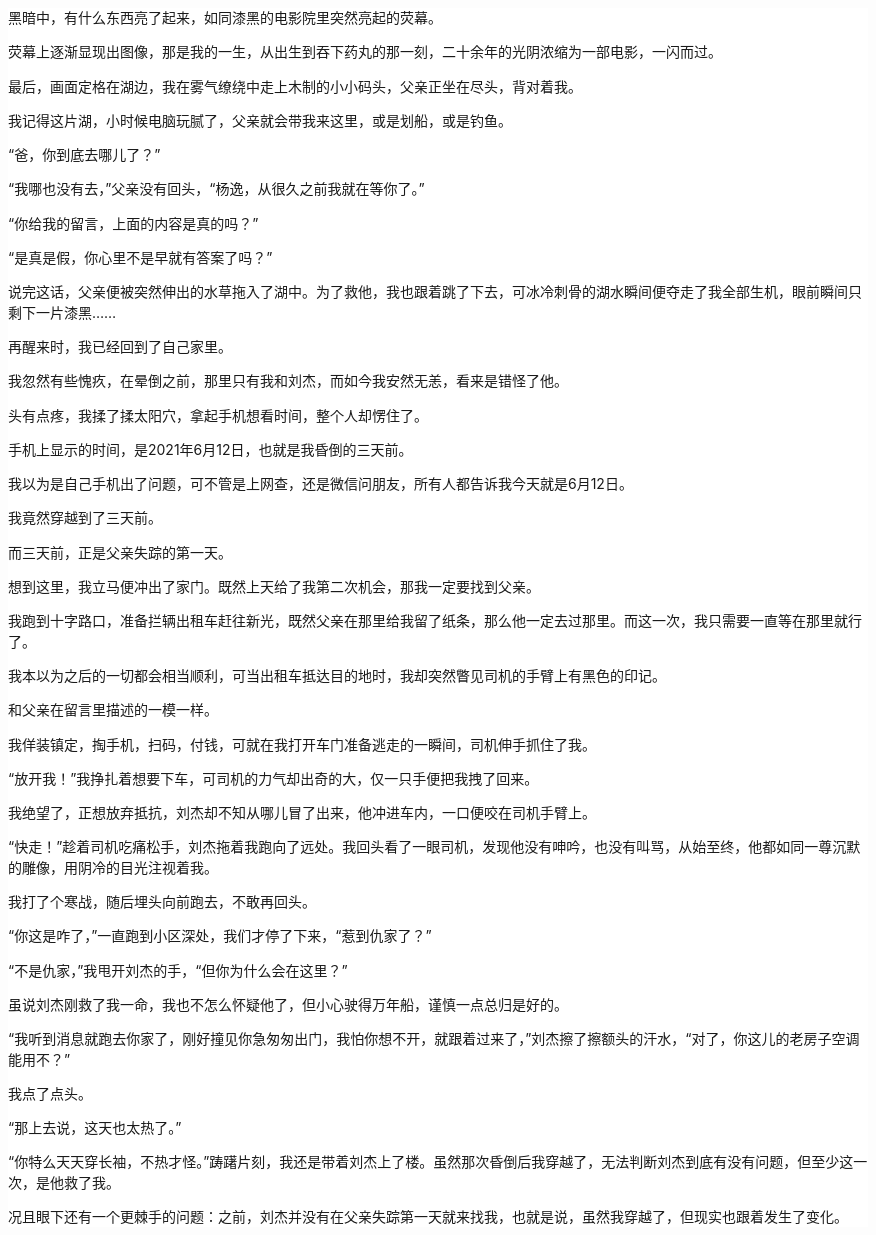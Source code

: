 黑暗中，有什么东西亮了起来，如同漆黑的电影院里突然亮起的荧幕。

荧幕上逐渐显现出图像，那是我的一生，从出生到吞下药丸的那一刻，二十余年的光阴浓缩为一部电影，一闪而过。

最后，画面定格在湖边，我在雾气缭绕中走上木制的小小码头，父亲正坐在尽头，背对着我。

我记得这片湖，小时候电脑玩腻了，父亲就会带我来这里，或是划船，或是钓鱼。

“爸，你到底去哪儿了？”

“我哪也没有去，”父亲没有回头，“杨逸，从很久之前我就在等你了。”

“你给我的留言，上面的内容是真的吗？”

“是真是假，你心里不是早就有答案了吗？”

说完这话，父亲便被突然伸出的水草拖入了湖中。为了救他，我也跟着跳了下去，可冰冷刺骨的湖水瞬间便夺走了我全部生机，眼前瞬间只剩下一片漆黑……

再醒来时，我已经回到了自己家里。

我忽然有些愧疚，在晕倒之前，那里只有我和刘杰，而如今我安然无恙，看来是错怪了他。

头有点疼，我揉了揉太阳穴，拿起手机想看时间，整个人却愣住了。

手机上显示的时间，是2021年6月12日，也就是我昏倒的三天前。

我以为是自己手机出了问题，可不管是上网查，还是微信问朋友，所有人都告诉我今天就是6月12日。

我竟然穿越到了三天前。

而三天前，正是父亲失踪的第一天。

想到这里，我立马便冲出了家门。既然上天给了我第二次机会，那我一定要找到父亲。

我跑到十字路口，准备拦辆出租车赶往新光，既然父亲在那里给我留了纸条，那么他一定去过那里。而这一次，我只需要一直等在那里就行了。

我本以为之后的一切都会相当顺利，可当出租车抵达目的地时，我却突然瞥见司机的手臂上有黑色的印记。

和父亲在留言里描述的一模一样。

我佯装镇定，掏手机，扫码，付钱，可就在我打开车门准备逃走的一瞬间，司机伸手抓住了我。

“放开我！”我挣扎着想要下车，可司机的力气却出奇的大，仅一只手便把我拽了回来。

我绝望了，正想放弃抵抗，刘杰却不知从哪儿冒了出来，他冲进车内，一口便咬在司机手臂上。

“快走！”趁着司机吃痛松手，刘杰拖着我跑向了远处。我回头看了一眼司机，发现他没有呻吟，也没有叫骂，从始至终，他都如同一尊沉默的雕像，用阴冷的目光注视着我。

我打了个寒战，随后埋头向前跑去，不敢再回头。

“你这是咋了，”一直跑到小区深处，我们才停了下来，“惹到仇家了？”

“不是仇家，”我甩开刘杰的手，“但你为什么会在这里？”

虽说刘杰刚救了我一命，我也不怎么怀疑他了，但小心驶得万年船，谨慎一点总归是好的。

“我听到消息就跑去你家了，刚好撞见你急匆匆出门，我怕你想不开，就跟着过来了，”刘杰擦了擦额头的汗水，“对了，你这儿的老房子空调能用不？”

我点了点头。

“那上去说，这天也太热了。”

“你特么天天穿长袖，不热才怪。”踌躇片刻，我还是带着刘杰上了楼。虽然那次昏倒后我穿越了，无法判断刘杰到底有没有问题，但至少这一次，是他救了我。

况且眼下还有一个更棘手的问题：之前，刘杰并没有在父亲失踪第一天就来找我，也就是说，虽然我穿越了，但现实也跟着发生了变化。
